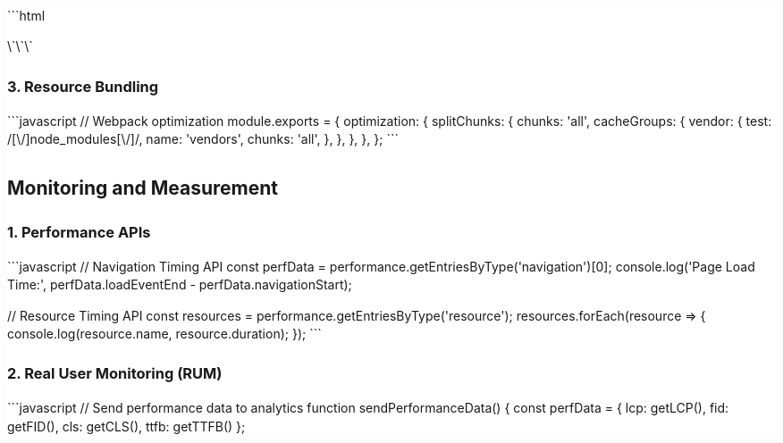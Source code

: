 \`\`\`html
<style>
  /* Inline critical CSS */
  .hero { display: flex; align-items: center; }
</style>
<link rel="preload" href="/non-critical.css" as="style" onload="this.onload=null;this.rel='stylesheet'">
\`\`\`

### 3. Resource Bundling

\`\`\`javascript
// Webpack optimization
module.exports = {
  optimization: {
    splitChunks: {
      chunks: 'all',
      cacheGroups: {
        vendor: {
          test: /[\\/]node_modules[\\/]/,
          name: 'vendors',
          chunks: 'all',
        },
      },
    },
  },
};
\`\`\`

## Monitoring and Measurement

### 1. Performance APIs

\`\`\`javascript
// Navigation Timing API
const perfData = performance.getEntriesByType('navigation')[0];
console.log('Page Load Time:', perfData.loadEventEnd - perfData.navigationStart);

// Resource Timing API
const resources = performance.getEntriesByType('resource');
resources.forEach(resource => {
  console.log(resource.name, resource.duration);
});
\`\`\`

### 2. Real User Monitoring (RUM)

\`\`\`javascript
// Send performance data to analytics
function sendPerformanceData() {
  const perfData = {
    lcp: getLCP(),
    fid: getFID(),
    cls: getCLS(),
    ttfb: getTTFB()
  };
  
